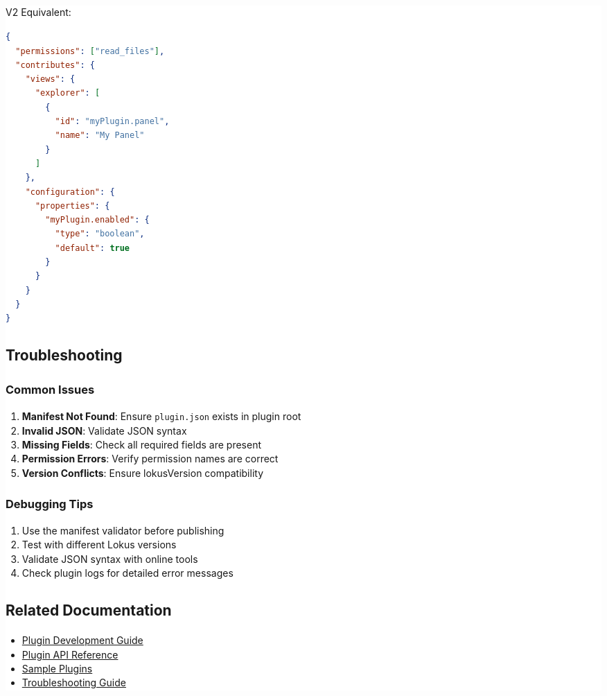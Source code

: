 V2 Equivalent:
```json
{
  "permissions": ["read_files"],
  "contributes": {
    "views": {
      "explorer": [
        {
          "id": "myPlugin.panel",
          "name": "My Panel"
        }
      ]
    },
    "configuration": {
      "properties": {
        "myPlugin.enabled": {
          "type": "boolean",
          "default": true
        }
      }
    }
  }
}
```

## Troubleshooting

### Common Issues

1. **Manifest Not Found**: Ensure `plugin.json` exists in plugin root
2. **Invalid JSON**: Validate JSON syntax
3. **Missing Fields**: Check all required fields are present
4. **Permission Errors**: Verify permission names are correct
5. **Version Conflicts**: Ensure lokusVersion compatibility

### Debugging Tips

1. Use the manifest validator before publishing
2. Test with different Lokus versions
3. Validate JSON syntax with online tools
4. Check plugin logs for detailed error messages

## Related Documentation

- [Plugin Development Guide](./plugin-development-guide.md)
- [Plugin API Reference](./plugin-api-reference.md)
- [Sample Plugins](./sample-plugins/)
- [Troubleshooting Guide](./plugin-troubleshooting.md)